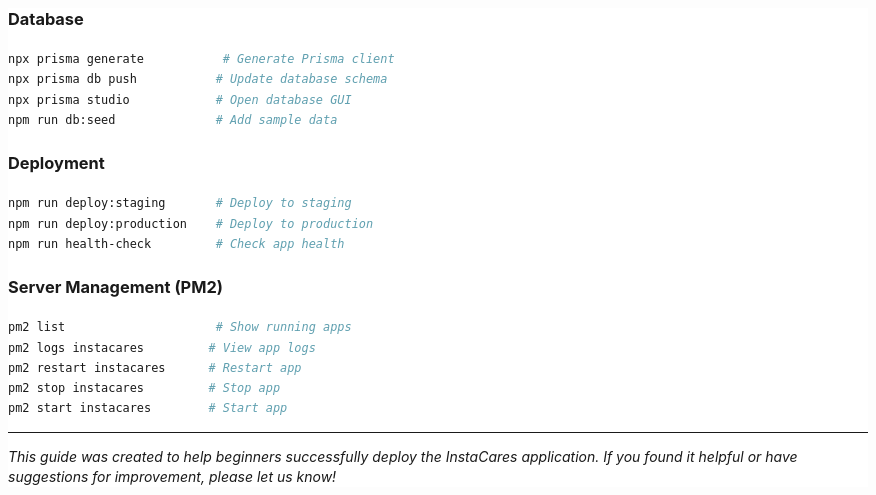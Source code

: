 ### Database
```bash
npx prisma generate           # Generate Prisma client
npx prisma db push           # Update database schema
npx prisma studio            # Open database GUI
npm run db:seed              # Add sample data
```

### Deployment
```bash
npm run deploy:staging       # Deploy to staging
npm run deploy:production    # Deploy to production
npm run health-check         # Check app health
```

### Server Management (PM2)
```bash
pm2 list                     # Show running apps
pm2 logs instacares         # View app logs
pm2 restart instacares      # Restart app
pm2 stop instacares         # Stop app
pm2 start instacares        # Start app
```

---

*This guide was created to help beginners successfully deploy the InstaCares application. If you found it helpful or have suggestions for improvement, please let us know!*
